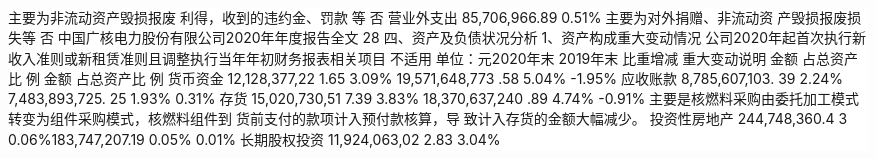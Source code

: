主要为非流动资产毁损报废
利得，收到的违约金、罚款
等
否
营业外支出
85,706,966.89
0.51%
主要为对外捐赠、非流动资
产毁损报废损失等
否
中国广核电力股份有限公司2020年年度报告全文
28
四、资产及负债状况分析
1、资产构成重大变动情况
公司2020年起首次执行新收入准则或新租赁准则且调整执行当年年初财务报表相关项目
不适用
单位：元2020年末
2019年末
比重增减
重大变动说明
金额
占总资产比
例
金额
占总资产比
例
货币资金
12,128,377,22
1.65
3.09%
19,571,648,773
.58
5.04%
-1.95%
应收账款
8,785,607,103.
39
2.24%
7,483,893,725.
25
1.93%
0.31%
存货
15,020,730,51
7.39
3.83%
18,370,637,240
.89
4.74%
-0.91%
主要是核燃料采购由委托加工模式
转变为组件采购模式，核燃料组件到
货前支付的款项计入预付款核算，导
致计入存货的金额大幅减少。
投资性房地产
244,748,360.4
3
0.06%183,747,207.19
0.05%
0.01%
长期股权投资
11,924,063,02
2.83
3.04%